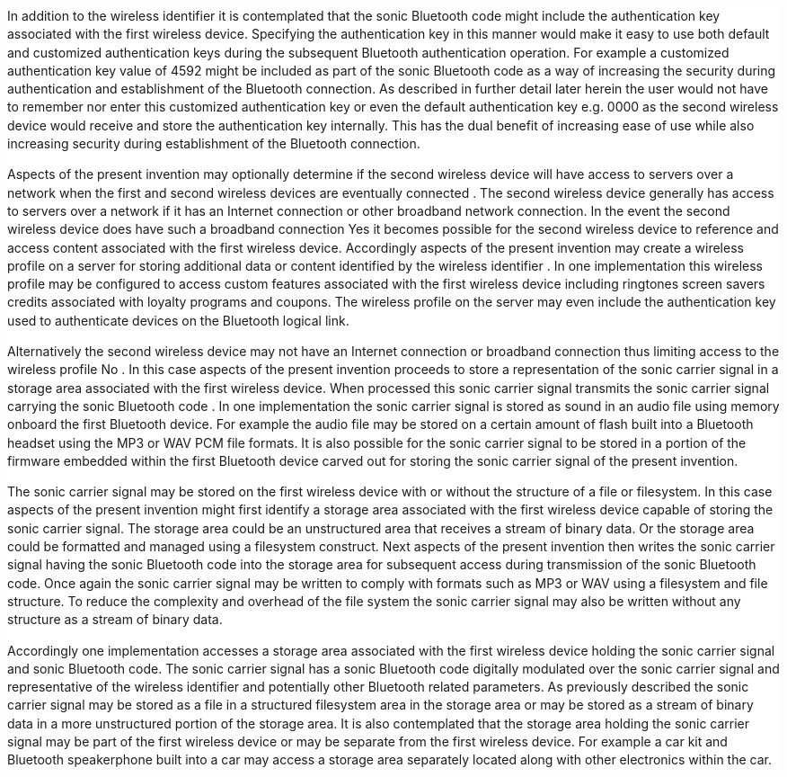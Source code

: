 In addition to the wireless identifier it is contemplated that the sonic Bluetooth code might include the authentication key associated with the first wireless device. Specifying the authentication key in this manner would make it easy to use both default and customized authentication keys during the subsequent Bluetooth authentication operation. For example a customized authentication key value of 4592 might be included as part of the sonic Bluetooth code as a way of increasing the security during authentication and establishment of the Bluetooth connection. As described in further detail later herein the user would not have to remember nor enter this customized authentication key or even the default authentication key e.g. 0000 as the second wireless device would receive and store the authentication key internally. This has the dual benefit of increasing ease of use while also increasing security during establishment of the Bluetooth connection.

Aspects of the present invention may optionally determine if the second wireless device will have access to servers over a network when the first and second wireless devices are eventually connected . The second wireless device generally has access to servers over a network if it has an Internet connection or other broadband network connection. In the event the second wireless device does have such a broadband connection Yes it becomes possible for the second wireless device to reference and access content associated with the first wireless device. Accordingly aspects of the present invention may create a wireless profile on a server for storing additional data or content identified by the wireless identifier . In one implementation this wireless profile may be configured to access custom features associated with the first wireless device including ringtones screen savers credits associated with loyalty programs and coupons. The wireless profile on the server may even include the authentication key used to authenticate devices on the Bluetooth logical link.

Alternatively the second wireless device may not have an Internet connection or broadband connection thus limiting access to the wireless profile No . In this case aspects of the present invention proceeds to store a representation of the sonic carrier signal in a storage area associated with the first wireless device. When processed this sonic carrier signal transmits the sonic carrier signal carrying the sonic Bluetooth code . In one implementation the sonic carrier signal is stored as sound in an audio file using memory onboard the first Bluetooth device. For example the audio file may be stored on a certain amount of flash built into a Bluetooth headset using the MP3 or WAV PCM file formats. It is also possible for the sonic carrier signal to be stored in a portion of the firmware embedded within the first Bluetooth device carved out for storing the sonic carrier signal of the present invention.

The sonic carrier signal may be stored on the first wireless device with or without the structure of a file or filesystem. In this case aspects of the present invention might first identify a storage area associated with the first wireless device capable of storing the sonic carrier signal. The storage area could be an unstructured area that receives a stream of binary data. Or the storage area could be formatted and managed using a filesystem construct. Next aspects of the present invention then writes the sonic carrier signal having the sonic Bluetooth code into the storage area for subsequent access during transmission of the sonic Bluetooth code. Once again the sonic carrier signal may be written to comply with formats such as MP3 or WAV using a filesystem and file structure. To reduce the complexity and overhead of the file system the sonic carrier signal may also be written without any structure as a stream of binary data.

Accordingly one implementation accesses a storage area associated with the first wireless device holding the sonic carrier signal and sonic Bluetooth code. The sonic carrier signal has a sonic Bluetooth code digitally modulated over the sonic carrier signal and representative of the wireless identifier and potentially other Bluetooth related parameters. As previously described the sonic carrier signal may be stored as a file in a structured filesystem area in the storage area or may be stored as a stream of binary data in a more unstructured portion of the storage area. It is also contemplated that the storage area holding the sonic carrier signal may be part of the first wireless device or may be separate from the first wireless device. For example a car kit and Bluetooth speakerphone built into a car may access a storage area separately located along with other electronics within the car.
